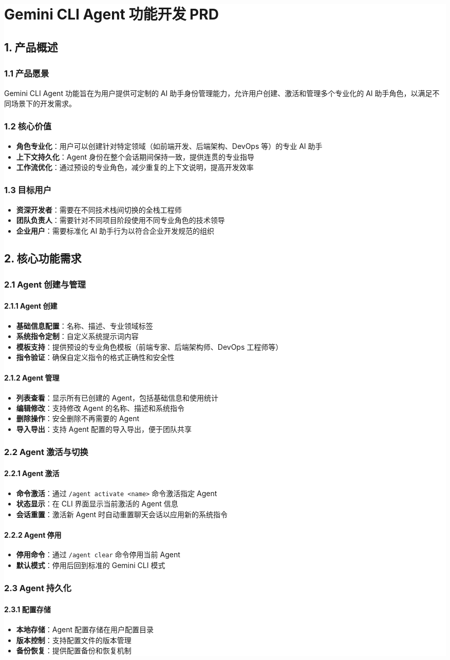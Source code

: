 # Gemini CLI Agent 功能开发 PRD

## 1. 产品概述

### 1.1 产品愿景
Gemini CLI Agent 功能旨在为用户提供可定制的 AI 助手身份管理能力，允许用户创建、激活和管理多个专业化的 AI 助手角色，以满足不同场景下的开发需求。

### 1.2 核心价值
- **角色专业化**：用户可以创建针对特定领域（如前端开发、后端架构、DevOps 等）的专业 AI 助手
- **上下文持久化**：Agent 身份在整个会话期间保持一致，提供连贯的专业指导
- **工作流优化**：通过预设的专业角色，减少重复的上下文说明，提高开发效率

### 1.3 目标用户
- **资深开发者**：需要在不同技术栈间切换的全栈工程师
- **团队负责人**：需要针对不同项目阶段使用不同专业角色的技术领导
- **企业用户**：需要标准化 AI 助手行为以符合企业开发规范的组织

## 2. 核心功能需求

### 2.1 Agent 创建与管理

#### 2.1.1 Agent 创建
- **基础信息配置**：名称、描述、专业领域标签
- **系统指令定制**：自定义系统提示词内容
- **模板支持**：提供预设的专业角色模板（前端专家、后端架构师、DevOps 工程师等）
- **指令验证**：确保自定义指令的格式正确性和安全性

#### 2.1.2 Agent 管理
- **列表查看**：显示所有已创建的 Agent，包括基础信息和使用统计
- **编辑修改**：支持修改 Agent 的名称、描述和系统指令
- **删除操作**：安全删除不再需要的 Agent
- **导入导出**：支持 Agent 配置的导入导出，便于团队共享

### 2.2 Agent 激活与切换

#### 2.2.1 Agent 激活
- **命令激活**：通过 `/agent activate <name>` 命令激活指定 Agent
- **状态显示**：在 CLI 界面显示当前激活的 Agent 信息
- **会话重置**：激活新 Agent 时自动重置聊天会话以应用新的系统指令

#### 2.2.2 Agent 停用
- **停用命令**：通过 `/agent clear` 命令停用当前 Agent
- **默认模式**：停用后回到标准的 Gemini CLI 模式

### 2.3 Agent 持久化

#### 2.3.1 配置存储
- **本地存储**：Agent 配置存储在用户配置目录
- **版本控制**：支持配置文件的版本管理
- **备份恢复**：提供配置备份和恢复机制
